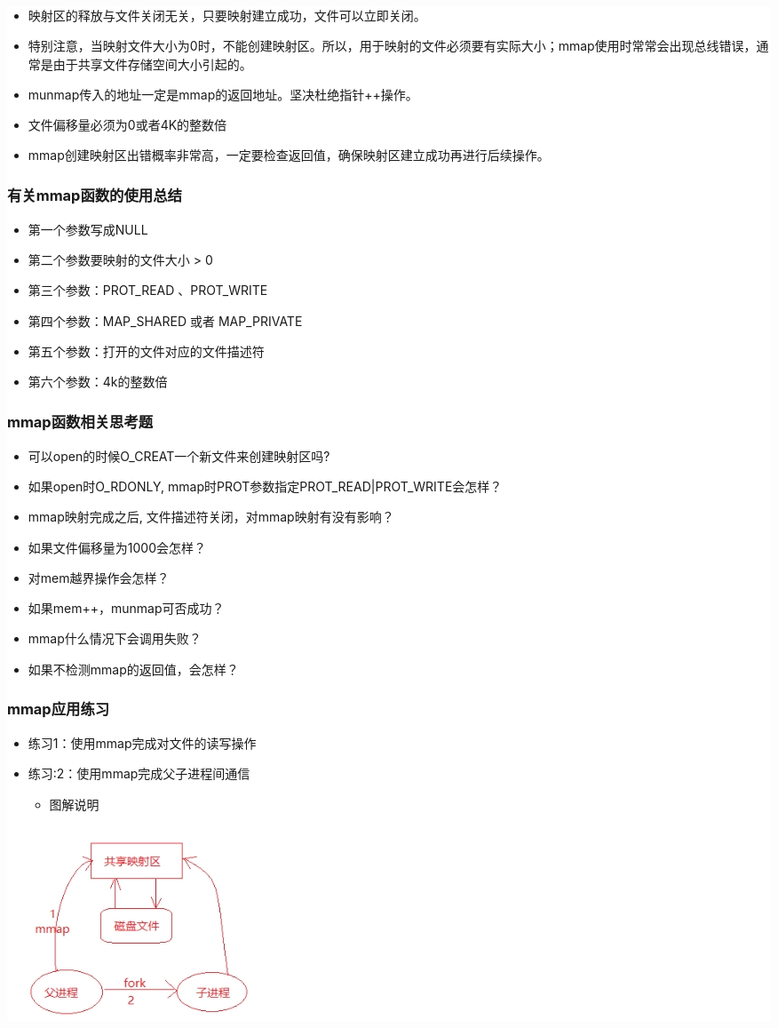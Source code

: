+ 映射区的释放与文件关闭无关，只要映射建立成功，文件可以立即关闭。

+ 特别注意，当映射文件大小为0时，不能创建映射区。所以，用于映射的文件必须要有实际大小；mmap使用时常常会出现总线错误，通常是由于共享文件存储空间大小引起的。

+  munmap传入的地址一定是mmap的返回地址。坚决杜绝指针++操作。

+ 文件偏移量必须为0或者4K的整数倍

+ mmap创建映射区出错概率非常高，一定要检查返回值，确保映射区建立成功再进行后续操作。

###  有关mmap函数的使用总结

+ 第一个参数写成NULL

+ 第二个参数要映射的文件大小 > 0

+ 第三个参数：PROT_READ 、PROT_WRITE

+ 第四个参数：MAP_SHARED 或者 MAP_PRIVATE

+ 第五个参数：打开的文件对应的文件描述符

+ 第六个参数：4k的整数倍

### mmap函数相关思考题

+ 可以open的时候O_CREAT一个新文件来创建映射区吗?

+ 如果open时O_RDONLY, mmap时PROT参数指定PROT_READ|PROT_WRITE会怎样？

+ mmap映射完成之后, 文件描述符关闭，对mmap映射有没有影响？

+ 如果文件偏移量为1000会怎样？

+ 对mem越界操作会怎样？

+  如果mem++，munmap可否成功？

+  mmap什么情况下会调用失败？

+  如果不检测mmap的返回值，会怎样？

### mmap应用练习

+ 练习1：使用mmap完成对文件的读写操作

+ 练习:2：使用mmap完成父子进程间通信

  + 图解说明

  ![img](./assets/wps8.jpg) 

